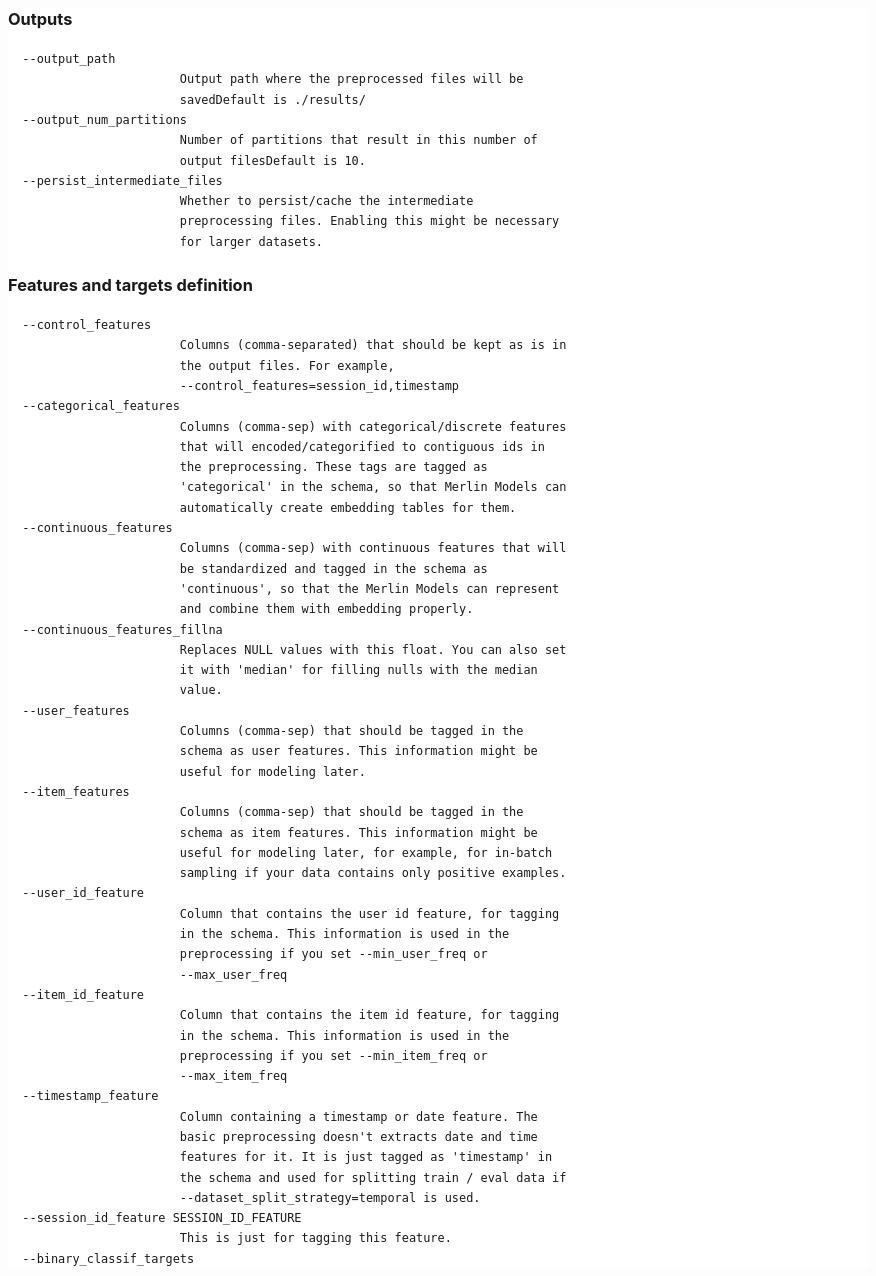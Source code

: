 ### Outputs
```
  --output_path 
                        Output path where the preprocessed files will be
                        savedDefault is ./results/
  --output_num_partitions 
                        Number of partitions that result in this number of
                        output filesDefault is 10.
  --persist_intermediate_files 
                        Whether to persist/cache the intermediate
                        preprocessing files. Enabling this might be necessary
                        for larger datasets.
```

### Features and targets definition
```
  --control_features 
                        Columns (comma-separated) that should be kept as is in
                        the output files. For example,
                        --control_features=session_id,timestamp
  --categorical_features 
                        Columns (comma-sep) with categorical/discrete features
                        that will encoded/categorified to contiguous ids in
                        the preprocessing. These tags are tagged as
                        'categorical' in the schema, so that Merlin Models can
                        automatically create embedding tables for them.
  --continuous_features 
                        Columns (comma-sep) with continuous features that will
                        be standardized and tagged in the schema as
                        'continuous', so that the Merlin Models can represent
                        and combine them with embedding properly.
  --continuous_features_fillna 
                        Replaces NULL values with this float. You can also set
                        it with 'median' for filling nulls with the median
                        value.
  --user_features 
                        Columns (comma-sep) that should be tagged in the
                        schema as user features. This information might be
                        useful for modeling later.
  --item_features 
                        Columns (comma-sep) that should be tagged in the
                        schema as item features. This information might be
                        useful for modeling later, for example, for in-batch
                        sampling if your data contains only positive examples.
  --user_id_feature 
                        Column that contains the user id feature, for tagging
                        in the schema. This information is used in the
                        preprocessing if you set --min_user_freq or
                        --max_user_freq
  --item_id_feature 
                        Column that contains the item id feature, for tagging
                        in the schema. This information is used in the
                        preprocessing if you set --min_item_freq or
                        --max_item_freq
  --timestamp_feature 
                        Column containing a timestamp or date feature. The
                        basic preprocessing doesn't extracts date and time
                        features for it. It is just tagged as 'timestamp' in
                        the schema and used for splitting train / eval data if
                        --dataset_split_strategy=temporal is used.
  --session_id_feature SESSION_ID_FEATURE
                        This is just for tagging this feature.
  --binary_classif_targets 
```